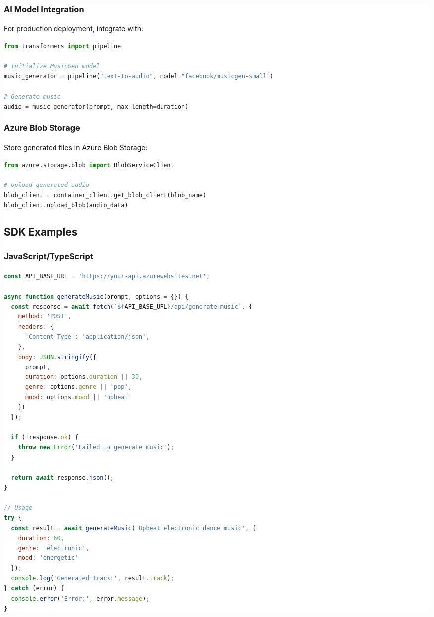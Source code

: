 ### AI Model Integration

For production deployment, integrate with:

```python
from transformers import pipeline

# Initialize MusicGen model
music_generator = pipeline("text-to-audio", model="facebook/musicgen-small")

# Generate music
audio = music_generator(prompt, max_length=duration)
```

### Azure Blob Storage

Store generated files in Azure Blob Storage:

```python
from azure.storage.blob import BlobServiceClient

# Upload generated audio
blob_client = container_client.get_blob_client(blob_name)
blob_client.upload_blob(audio_data)
```

## SDK Examples

### JavaScript/TypeScript

```javascript
const API_BASE_URL = 'https://your-api.azurewebsites.net';

async function generateMusic(prompt, options = {}) {
  const response = await fetch(`${API_BASE_URL}/api/generate-music`, {
    method: 'POST',
    headers: {
      'Content-Type': 'application/json',
    },
    body: JSON.stringify({
      prompt,
      duration: options.duration || 30,
      genre: options.genre || 'pop',
      mood: options.mood || 'upbeat'
    })
  });
  
  if (!response.ok) {
    throw new Error('Failed to generate music');
  }
  
  return await response.json();
}

// Usage
try {
  const result = await generateMusic('Upbeat electronic dance music', {
    duration: 60,
    genre: 'electronic',
    mood: 'energetic'
  });
  console.log('Generated track:', result.track);
} catch (error) {
  console.error('Error:', error.message);
}
```